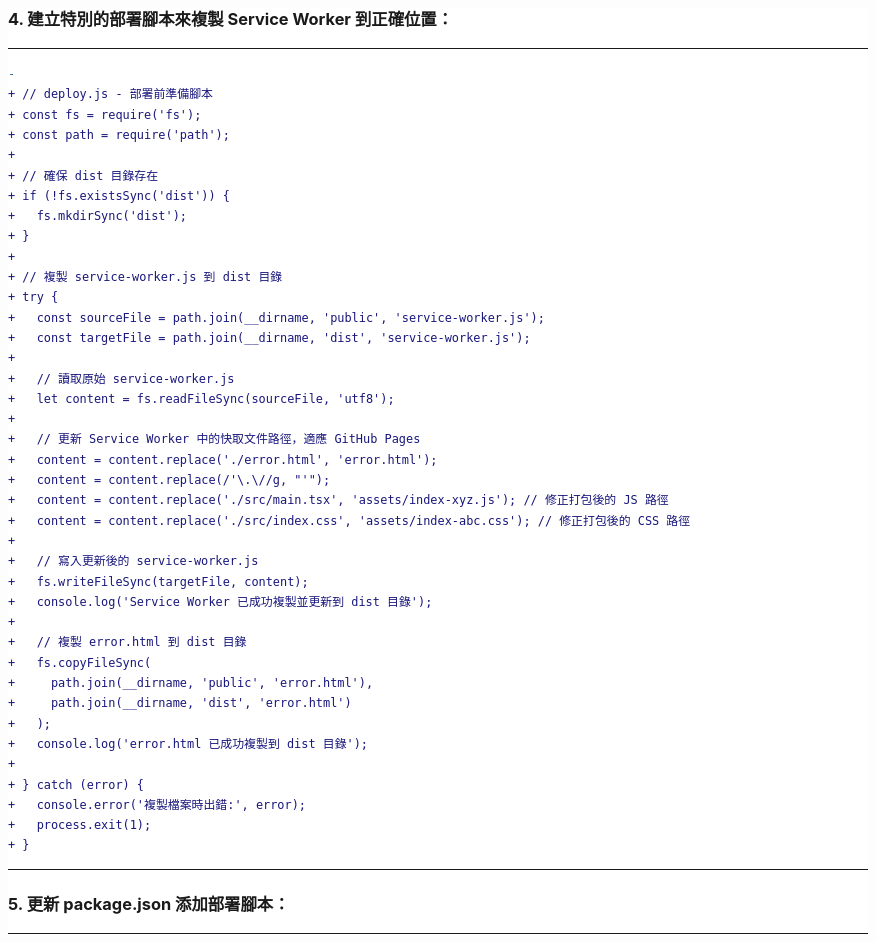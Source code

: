 
### 4. 建立特別的部署腳本來複製 Service Worker 到正確位置：

---

```diff
- 
+ // deploy.js - 部署前準備腳本
+ const fs = require('fs');
+ const path = require('path');
+ 
+ // 確保 dist 目錄存在
+ if (!fs.existsSync('dist')) {
+   fs.mkdirSync('dist');
+ }
+ 
+ // 複製 service-worker.js 到 dist 目錄
+ try {
+   const sourceFile = path.join(__dirname, 'public', 'service-worker.js');
+   const targetFile = path.join(__dirname, 'dist', 'service-worker.js');
+   
+   // 讀取原始 service-worker.js
+   let content = fs.readFileSync(sourceFile, 'utf8');
+   
+   // 更新 Service Worker 中的快取文件路徑，適應 GitHub Pages
+   content = content.replace('./error.html', 'error.html');
+   content = content.replace(/'\.\//g, "'");
+   content = content.replace('./src/main.tsx', 'assets/index-xyz.js'); // 修正打包後的 JS 路徑
+   content = content.replace('./src/index.css', 'assets/index-abc.css'); // 修正打包後的 CSS 路徑
+   
+   // 寫入更新後的 service-worker.js
+   fs.writeFileSync(targetFile, content);
+   console.log('Service Worker 已成功複製並更新到 dist 目錄');
+   
+   // 複製 error.html 到 dist 目錄
+   fs.copyFileSync(
+     path.join(__dirname, 'public', 'error.html'),
+     path.join(__dirname, 'dist', 'error.html')
+   );
+   console.log('error.html 已成功複製到 dist 目錄');
+   
+ } catch (error) {
+   console.error('複製檔案時出錯:', error);
+   process.exit(1);
+ } 
```

---

### 5. 更新 package.json 添加部署腳本：

---
